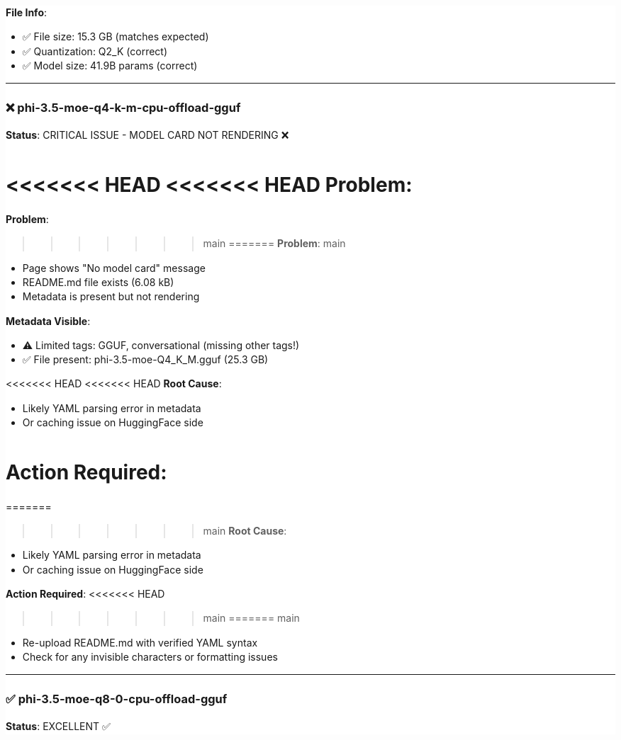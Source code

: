 **File Info**:
- ✅ File size: 15.3 GB (matches expected)
- ✅ Quantization: Q2_K (correct)
- ✅ Model size: 41.9B params (correct)

---

### ❌ phi-3.5-moe-q4-k-m-cpu-offload-gguf
**Status**: CRITICAL ISSUE - MODEL CARD NOT RENDERING ❌

<<<<<<< HEAD
<<<<<<< HEAD
**Problem**:
=======
**Problem**: 
>>>>>>> main
=======
**Problem**: 
>>>>>>> main
- Page shows "No model card" message
- README.md file exists (6.08 kB)
- Metadata is present but not rendering

**Metadata Visible**:
- ⚠️ Limited tags: GGUF, conversational (missing other tags!)
- ✅ File present: phi-3.5-moe-Q4_K_M.gguf (25.3 GB)

<<<<<<< HEAD
<<<<<<< HEAD
**Root Cause**:
- Likely YAML parsing error in metadata
- Or caching issue on HuggingFace side

**Action Required**:
=======
=======
>>>>>>> main
**Root Cause**: 
- Likely YAML parsing error in metadata
- Or caching issue on HuggingFace side

**Action Required**: 
<<<<<<< HEAD
>>>>>>> main
=======
>>>>>>> main
- Re-upload README.md with verified YAML syntax
- Check for any invisible characters or formatting issues

---

### ✅ phi-3.5-moe-q8-0-cpu-offload-gguf
**Status**: EXCELLENT ✅
